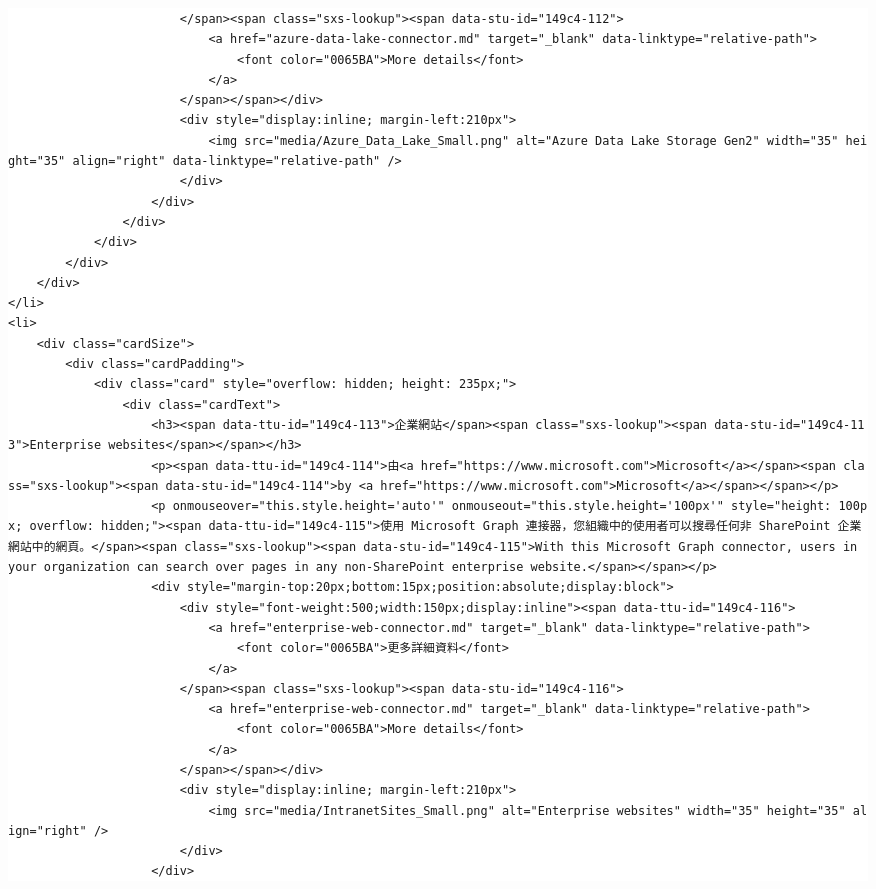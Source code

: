                             </span><span class="sxs-lookup"><span data-stu-id="149c4-112">
                                <a href="azure-data-lake-connector.md" target="_blank" data-linktype="relative-path">
                                    <font color="0065BA">More details</font>
                                </a>
                            </span></span></div>
                            <div style="display:inline; margin-left:210px">
                                <img src="media/Azure_Data_Lake_Small.png" alt="Azure Data Lake Storage Gen2" width="35" height="35" align="right" data-linktype="relative-path" />
                            </div>
                        </div>
                    </div>
                </div>
            </div>
        </div>
    </li>
    <li>
        <div class="cardSize">
            <div class="cardPadding">
                <div class="card" style="overflow: hidden; height: 235px;">
                    <div class="cardText">
                        <h3><span data-ttu-id="149c4-113">企業網站</span><span class="sxs-lookup"><span data-stu-id="149c4-113">Enterprise websites</span></span></h3>
                        <p><span data-ttu-id="149c4-114">由<a href="https://www.microsoft.com">Microsoft</a></span><span class="sxs-lookup"><span data-stu-id="149c4-114">by <a href="https://www.microsoft.com">Microsoft</a></span></span></p>
                        <p onmouseover="this.style.height='auto'" onmouseout="this.style.height='100px'" style="height: 100px; overflow: hidden;"><span data-ttu-id="149c4-115">使用 Microsoft Graph 連接器，您組織中的使用者可以搜尋任何非 SharePoint 企業網站中的網頁。</span><span class="sxs-lookup"><span data-stu-id="149c4-115">With this Microsoft Graph connector, users in your organization can search over pages in any non-SharePoint enterprise website.</span></span></p>
                        <div style="margin-top:20px;bottom:15px;position:absolute;display:block">
                            <div style="font-weight:500;width:150px;display:inline"><span data-ttu-id="149c4-116">
                                <a href="enterprise-web-connector.md" target="_blank" data-linktype="relative-path">
                                    <font color="0065BA">更多詳細資料</font>
                                </a>
                            </span><span class="sxs-lookup"><span data-stu-id="149c4-116">
                                <a href="enterprise-web-connector.md" target="_blank" data-linktype="relative-path">
                                    <font color="0065BA">More details</font>
                                </a>
                            </span></span></div>
                            <div style="display:inline; margin-left:210px">
                                <img src="media/IntranetSites_Small.png" alt="Enterprise websites" width="35" height="35" align="right" />
                            </div>
                        </div>
